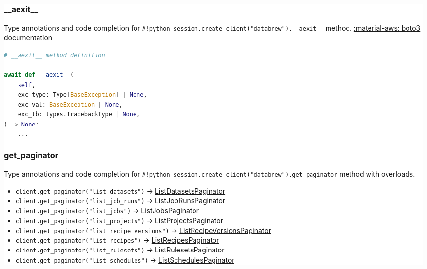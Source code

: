 
### \_\_aexit\_\_



Type annotations and code completion for `#!python session.create_client("databrew").__aexit__` method.
[:material-aws: boto3 documentation](https://boto3.amazonaws.com/v1/documentation/api/latest/reference/services/databrew.html#GlueDataBrew.Client)

```python
# __aexit__ method definition

await def __aexit__(
    self,
    exc_type: Type[BaseException] | None,
    exc_val: BaseException | None,
    exc_tb: types.TracebackType | None,
) -> None:
    ...
```




### get_paginator

Type annotations and code completion for `#!python session.create_client("databrew").get_paginator` method with overloads.

- `client.get_paginator("list_datasets")` -> [ListDatasetsPaginator](./paginators.md#listdatasetspaginator)
- `client.get_paginator("list_job_runs")` -> [ListJobRunsPaginator](./paginators.md#listjobrunspaginator)
- `client.get_paginator("list_jobs")` -> [ListJobsPaginator](./paginators.md#listjobspaginator)
- `client.get_paginator("list_projects")` -> [ListProjectsPaginator](./paginators.md#listprojectspaginator)
- `client.get_paginator("list_recipe_versions")` -> [ListRecipeVersionsPaginator](./paginators.md#listrecipeversionspaginator)
- `client.get_paginator("list_recipes")` -> [ListRecipesPaginator](./paginators.md#listrecipespaginator)
- `client.get_paginator("list_rulesets")` -> [ListRulesetsPaginator](./paginators.md#listrulesetspaginator)
- `client.get_paginator("list_schedules")` -> [ListSchedulesPaginator](./paginators.md#listschedulespaginator)



